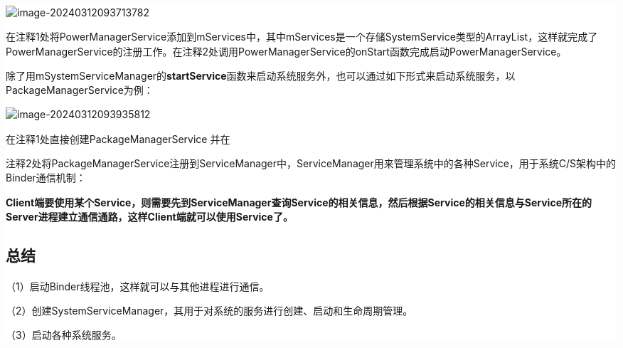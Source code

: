 ![image-20240312093713782](https://typora-1321221957.cos.ap-shanghai.myqcloud.com/image1/202403120943715.png)



在注释1处将PowerManagerService添加到mServices中，其中mServices是一个存储SystemService类型的ArrayList，这样就完成了PowerManagerService的注册工作。在注释2处调用PowerManagerService的onStart函数完成启动PowerManagerService。

除了用mSystemServiceManager的**startService**函数来启动系统服务外，也可以通过如下形式来启动系统服务，以PackageManagerService为例：

![image-20240312093935812](https://typora-1321221957.cos.ap-shanghai.myqcloud.com/image1/202403120943717.png)

在注释1处直接创建PackageManagerService 并在

注释2处将PackageManagerService注册到ServiceManager中，ServiceManager用来管理系统中的各种Service，用于系统C/S架构中的Binder通信机制：

**Client端要使用某个Service，则需要先到ServiceManager查询Service的相关信息，然后根据Service的相关信息与Service所在的Server进程建立通信通路，这样Client端就可以使用Service了。**

## 总结

（1）启动Binder线程池，这样就可以与其他进程进行通信。

（2）创建SystemServiceManager，其用于对系统的服务进行创建、启动和生命周期管理。

（3）启动各种系统服务。























































